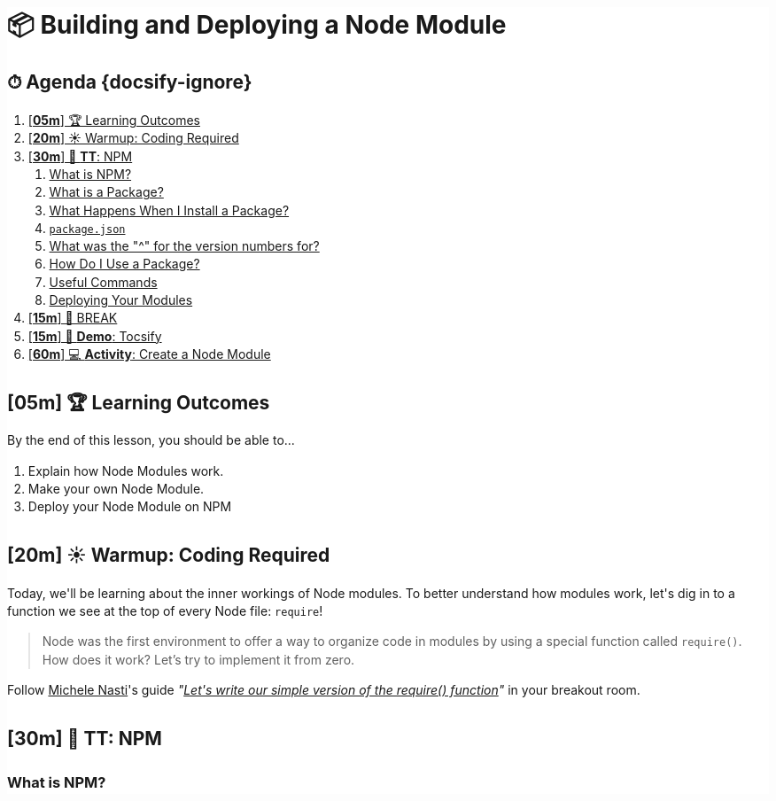 # 📦 Building and Deploying a Node Module




## ⏱ Agenda {docsify-ignore}

1. [[**05m**] 🏆 Learning Outcomes](#%5B%2a%2a05m%2a%2a%5D-%F0%9F%8F%86-learning-outcomes)
1. [[**20m**] ☀️ Warmup: Coding Required](#%5B%2a%2a20m%2a%2a%5D-%E2%98%80%EF%B8%8F-warmup%3A-coding-required)
1. [[**30m**] 💬 **TT**: NPM](#%5B%2a%2a30m%2a%2a%5D-%F0%9F%92%AC-%2a%2att%2a%2a%3A-npm)
   1. [What is NPM?](#what-is-npm%3F)
   1. [What is a Package?](#what-is-a-package%3F)
   1. [What Happens When I Install a Package?](#what-happens-when-i-install-a-package%3F)
   1. [`package.json`](#%60package.json%60)
   1. [What was the "^" for the version numbers for?](#what-was-the-%22%5E%22-for-the-version-numbers-for%3F)
   1. [How Do I Use a Package?](#how-do-i-use-a-package%3F)
   1. [Useful Commands](#useful-commands)
   1. [Deploying Your Modules](#deploying-your-modules)
1. [[**15m**] 🌴 BREAK](#%5B%2a%2a15m%2a%2a%5D-%F0%9F%8C%B4-break-%7Bdocsify-ignore%7D)
1. [[**15m**] 👀 **Demo**: Tocsify](#%5B%2a%2a15m%2a%2a%5D-%F0%9F%91%80-%2a%2ademo%2a%2a%3A-tocsify)
1. [[**60m**] 💻 **Activity**: Create a Node Module](#%5B%2a%2a60m%2a%2a%5D-%F0%9F%92%BB-%2a%2aactivity%2a%2a%3A-create-a-node-module)



## [**05m**] 🏆 Learning Outcomes

By the end of this lesson, you should be able to...

1. Explain how Node Modules work.
1. Make your own Node Module.
1. Deploy your Node Module on NPM



## [**20m**] ☀️ Warmup: Coding Required

Today, we'll be learning about the inner workings of Node modules. To better understand how modules work, let's dig in to a function we see at the top of every Node file: `require`!

> Node was the first environment to offer a way to organize code in modules by using a special function called `require()`. How does it work? Let’s try to implement it from zero.

Follow [Michele Nasti](https://michelenasti.com/)'s guide _"[Let's write our simple version of the require() function](https://michelenasti.com/2018/10/02/let-s-write-a-simple-version-of-the-require-function.html)"_ in your breakout room.



## [**30m**] 💬 **TT**: NPM

### What is NPM?
